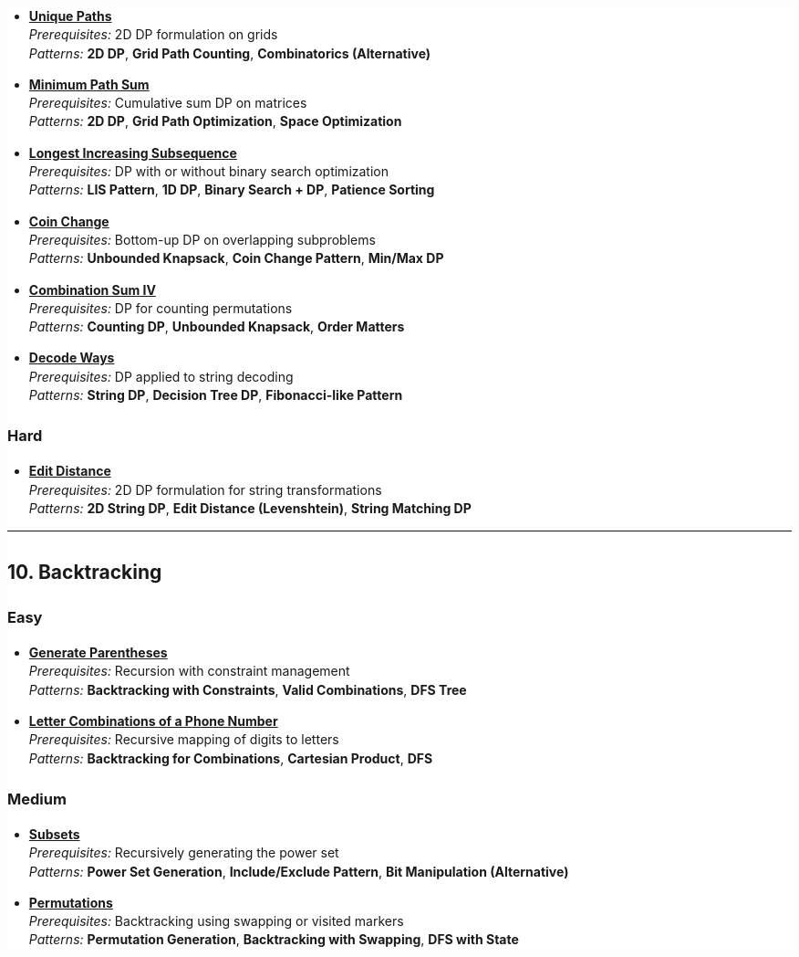 - **[Unique Paths](https://leetcode.com/problems/unique-paths/)**  
  *Prerequisites:* 2D DP formulation on grids  
  *Patterns:* **2D DP**, **Grid Path Counting**, **Combinatorics (Alternative)**

- **[Minimum Path Sum](https://leetcode.com/problems/minimum-path-sum/)**  
  *Prerequisites:* Cumulative sum DP on matrices  
  *Patterns:* **2D DP**, **Grid Path Optimization**, **Space Optimization**

- **[Longest Increasing Subsequence](https://leetcode.com/problems/longest-increasing-subsequence/)**  
  *Prerequisites:* DP with or without binary search optimization  
  *Patterns:* **LIS Pattern**, **1D DP**, **Binary Search + DP**, **Patience Sorting**

- **[Coin Change](https://leetcode.com/problems/coin-change/)**  
  *Prerequisites:* Bottom-up DP on overlapping subproblems  
  *Patterns:* **Unbounded Knapsack**, **Coin Change Pattern**, **Min/Max DP**

- **[Combination Sum IV](https://leetcode.com/problems/combination-sum-iv/)**  
  *Prerequisites:* DP for counting permutations  
  *Patterns:* **Counting DP**, **Unbounded Knapsack**, **Order Matters**

- **[Decode Ways](https://leetcode.com/problems/decode-ways/)**  
  *Prerequisites:* DP applied to string decoding  
  *Patterns:* **String DP**, **Decision Tree DP**, **Fibonacci-like Pattern**

### Hard
- **[Edit Distance](https://leetcode.com/problems/edit-distance/)**  
  *Prerequisites:* 2D DP formulation for string transformations  
  *Patterns:* **2D String DP**, **Edit Distance (Levenshtein)**, **String Matching DP**

---

## 10. Backtracking

### Easy
- **[Generate Parentheses](https://leetcode.com/problems/generate-parentheses/)**  
  *Prerequisites:* Recursion with constraint management  
  *Patterns:* **Backtracking with Constraints**, **Valid Combinations**, **DFS Tree**

- **[Letter Combinations of a Phone Number](https://leetcode.com/problems/letter-combinations-of-a-phone-number/)**  
  *Prerequisites:* Recursive mapping of digits to letters  
  *Patterns:* **Backtracking for Combinations**, **Cartesian Product**, **DFS**

### Medium
- **[Subsets](https://leetcode.com/problems/subsets/)**  
  *Prerequisites:* Recursively generating the power set  
  *Patterns:* **Power Set Generation**, **Include/Exclude Pattern**, **Bit Manipulation (Alternative)**

- **[Permutations](https://leetcode.com/problems/permutations/)**  
  *Prerequisites:* Backtracking using swapping or visited markers  
  *Patterns:* **Permutation Generation**, **Backtracking with Swapping**, **DFS with State**
